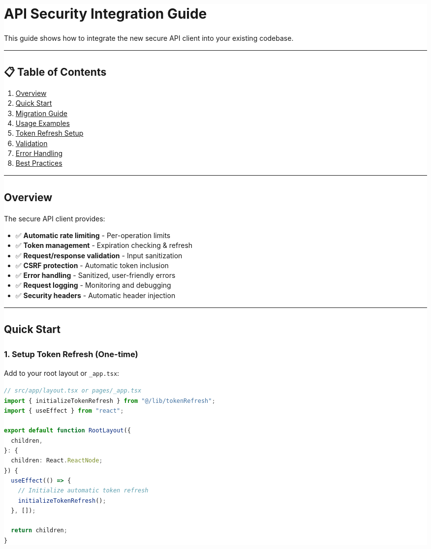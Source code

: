 # API Security Integration Guide

This guide shows how to integrate the new secure API client into your existing codebase.

---

## 📋 Table of Contents

1. [Overview](#overview)
2. [Quick Start](#quick-start)
3. [Migration Guide](#migration-guide)
4. [Usage Examples](#usage-examples)
5. [Token Refresh Setup](#token-refresh-setup)
6. [Validation](#validation)
7. [Error Handling](#error-handling)
8. [Best Practices](#best-practices)

---

## Overview

The secure API client provides:

- ✅ **Automatic rate limiting** - Per-operation limits
- ✅ **Token management** - Expiration checking & refresh
- ✅ **Request/response validation** - Input sanitization
- ✅ **CSRF protection** - Automatic token inclusion
- ✅ **Error handling** - Sanitized, user-friendly errors
- ✅ **Request logging** - Monitoring and debugging
- ✅ **Security headers** - Automatic header injection

---

## Quick Start

### 1. Setup Token Refresh (One-time)

Add to your root layout or `_app.tsx`:

```typescript
// src/app/layout.tsx or pages/_app.tsx
import { initializeTokenRefresh } from "@/lib/tokenRefresh";
import { useEffect } from "react";

export default function RootLayout({
  children,
}: {
  children: React.ReactNode;
}) {
  useEffect(() => {
    // Initialize automatic token refresh
    initializeTokenRefresh();
  }, []);

  return children;
}
```
